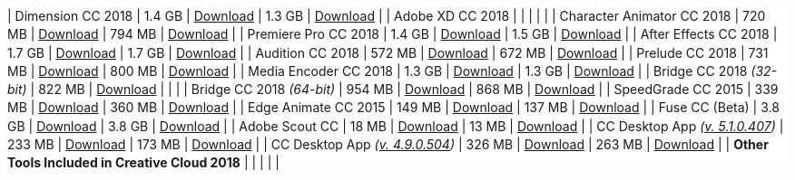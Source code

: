 | Dimension CC 2018                                            | 1.4 GB  | [Download](https://prodesigntools.com/prdl-download/Dimension/BA884A82C5AB47569685C2BD7D1289AD/1508226581127/Dimension_1.0-20170927.r.672-f179c9c-ESD.zip) | 1.3 GB | [Download](https://prodesigntools.com/prdl-download/Dimension/BA884A82C5AB47569685C2BD7D1289AD/1508225284171/Dimension_1.0-20170927.r.672.01-f179c9c-ESD.dmg) |
| Adobe XD CC 2018                                             |         |                                                              |        |                                                              |
| Character Animator CC 2018                                   | 720 MB  | [Download](https://prodesigntools.com/prdl-download/Character%20Animator/1F0CF050A88A497B99B274182D1343A7/1509103076200/AdobeCharacterAnimatorAllTrial.zip) | 794 MB | [Download](https://prodesigntools.com/prdl-download/Character%20Animator/1F0CF050A88A497B99B274182D1343A7/1509103580146/AdobeCharacterAnimatorAllTrial.dmg) |
| Premiere Pro CC 2018                                         | 1.4 GB  | [Download](https://prodesigntools.com/prdl-download/Premiere%20Pro/50AAFADD563D4691896967A6AB1D47F8/1507826592638/AdobePremierePro12AllTrial.zip) | 1.5 GB | [Download](https://prodesigntools.com/prdl-download/Premiere%20Pro/50AAFADD563D4691896967A6AB1D47F8/1507829132211/AdobePremierePro12AllTrial.dmg) |
| After Effects CC 2018                                        | 1.7 GB  | [Download](https://prodesigntools.com/prdl-download/After%20Effects/FDF6C521034E467BB283B5837FA042FF/1509090722739/AdobeAfterEffects15AllTrial.zip) | 1.7 GB | [Download](https://prodesigntools.com/prdl-download/After%20Effects/FDF6C521034E467BB283B5837FA042FF/1509097224502/AdobeAfterEffects15AllTrial.dmg) |
| Audition CC 2018                                             | 572 MB  | [Download](https://prodesigntools.com/prdl-download/Audition/A26ECCB044C24810B1B2E7A0A3323B3E/1507818438900/AdobeAudition11All.zip) | 672 MB | [Download](https://prodesigntools.com/prdl-download/Audition/A26ECCB044C24810B1B2E7A0A3323B3E/1507818801401/AdobeAudition11All.dmg) |
| Prelude CC 2018                                              | 731 MB  | [Download](https://prodesigntools.com/prdl-download/Prelude/58DE1248A8EC42EBA302E9AD88FBD025/1509302632403/AdobePrelude7AllTrial.zip) | 800 MB | [Download](https://prodesigntools.com/prdl-download/Prelude/58DE1248A8EC42EBA302E9AD88FBD025/1509303125971/AdobePrelude7AllTrial.dmg) |
| Media Encoder CC 2018                                        | 1.3 GB  | [Download](https://prodesigntools.com/prdl-download/Adobe%20Media%20Encoder/1CD6D52151DC4B0A994447A5189E1DE4/1509271836062/AdobeMediaEncoder12AllTrial.zip) | 1.3 GB | [Download](https://prodesigntools.com/prdl-download/Adobe%20Media%20Encoder/1CD6D52151DC4B0A994447A5189E1DE4/1509276144953/AdobeMediaEncoder12AllTrial.dmg) |
| Bridge CC 2018 *(32-bit)*                                    | 822 MB  | [Download](https://prodesigntools.com/prdl-download/Bridge/FA96960347614BFC971E28B536D3387F/1507864106048/Bridge.8.0.HDInstaller.zip) |        |                                                              |
| Bridge CC 2018 *(64-bit)*                                    | 954 MB  | [Download](https://prodesigntools.com/prdl-download/Bridge/FA96960347614BFC971E28B536D3387F/1507866657130/Bridge.8.0.HDInstaller.zip) | 868 MB | [Download](https://prodesigntools.com/prdl-download/Bridge/FA96960347614BFC971E28B536D3387F/1507867282191/Bridge.8.0.HDInstaller.dmg) |
| SpeedGrade CC 2015                                           | 339 MB  | [Download](https://prodesigntools.com/prdl-download/SpeedGrade/1CC0FA5AC5BB48478EB666B24D9A609F/1509443936439/SpeedGrade_9_LS20.exe) | 360 MB | [Download](https://prodesigntools.com/prdl-download/SpeedGrade/1CC0FA5AC5BB48478EB666B24D9A609F/1509445098629/SpeedGrade_9_LS20.dmg) |
| Edge Animate CC 2015                                         | 149 MB  | [Download](https://prodesigntools.com/trials3/AdobeProducts/EDGE/6/win64/Edge_Animate_6_0_0_LS17.exe) | 137 MB | [Download](https://prodesigntools.com/trials3/AdobeProducts/EDGE/6/osx10-64/Edge_Animate_6_0_0_LS17.dmg) |
| Fuse CC (Beta)                                               | 3.8 GB  | [Download](https://prodesigntools.com/prdl-download/Fuse/52AD40CCDACB4CC58AE88A281E0F3FDC/1507859734218/Fuse%20Installer.7z) | 3.8 GB | [Download](https://prodesigntools.com/prdl-download/Fuse/52AD40CCDACB4CC58AE88A281E0F3FDC/1507861933586/Fuse%20Installer.dmg) |
| Adobe Scout CC                                               | 18 MB   | [Download](https://prodesigntools.com/prdl-download/Adobe%20Scout/00B594044C0F409D82F41E1E719AF93B/1510396350714/Scout_1_1_3_LREFJC.msi) | 13 MB  | [Download](https://prodesigntools.com/prdl-download/Adobe%20Scout/00B594044C0F409D82F41E1E719AF93B/1510395863244/Scout_1_1_3_LREFJC.dmg) |
| CC Desktop App *([v. 5.1.0.407](https://prodesigntools.com/helpx/creative-cloud/release-note/cc-release-notes.html))* | 233 MB  | [Download](https://prodesigntools.com/trials3/AdobeProducts/KCCC/CCD/5_1/win64/ACCCx5_1_0_407.zip) | 173 MB | [Download](https://prodesigntools.com/trials3/AdobeProducts/KCCC/CCD/5_1/osx10/ACCCx5_1_0_407.dmg) |
| CC Desktop App *([v. 4.9.0.504](https://prodesigntools.com/helpx/creative-cloud/release-note/cc-release-notes.html))* | 326 MB  | [Download](https://prodesigntools.com/trials3/AdobeProducts/KCCC/CCD/4_9/win32/ACCCx4_9_0_504.zip) | 263 MB | [Download](https://prodesigntools.com/trials3/AdobeProducts/KCCC/CCD/4_9/osx10/ACCCx4_9_0_504.dmg) |
| **Other Tools Included in Creative Cloud 2018**              |         |                                                              |        |                                                              |